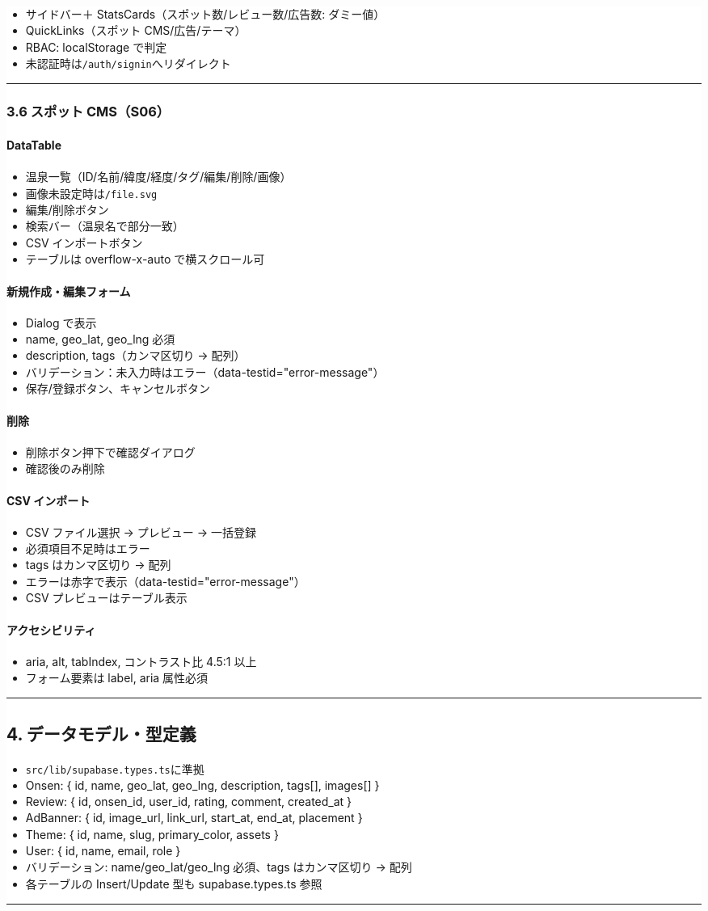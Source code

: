 - サイドバー＋ StatsCards（スポット数/レビュー数/広告数: ダミー値）
- QuickLinks（スポット CMS/広告/テーマ）
- RBAC: localStorage で判定
- 未認証時は`/auth/signin`へリダイレクト

---

### 3.6 スポット CMS（S06）

#### DataTable

- 温泉一覧（ID/名前/緯度/経度/タグ/編集/削除/画像）
- 画像未設定時は`/file.svg`
- 編集/削除ボタン
- 検索バー（温泉名で部分一致）
- CSV インポートボタン
- テーブルは overflow-x-auto で横スクロール可

#### 新規作成・編集フォーム

- Dialog で表示
- name, geo_lat, geo_lng 必須
- description, tags（カンマ区切り → 配列）
- バリデーション：未入力時はエラー（data-testid="error-message"）
- 保存/登録ボタン、キャンセルボタン

#### 削除

- 削除ボタン押下で確認ダイアログ
- 確認後のみ削除

#### CSV インポート

- CSV ファイル選択 → プレビュー → 一括登録
- 必須項目不足時はエラー
- tags はカンマ区切り → 配列
- エラーは赤字で表示（data-testid="error-message"）
- CSV プレビューはテーブル表示

#### アクセシビリティ

- aria, alt, tabIndex, コントラスト比 4.5:1 以上
- フォーム要素は label, aria 属性必須

---

## 4. データモデル・型定義

- `src/lib/supabase.types.ts`に準拠
- Onsen: { id, name, geo_lat, geo_lng, description, tags[], images[] }
- Review: { id, onsen_id, user_id, rating, comment, created_at }
- AdBanner: { id, image_url, link_url, start_at, end_at, placement }
- Theme: { id, name, slug, primary_color, assets }
- User: { id, name, email, role }
- バリデーション: name/geo_lat/geo_lng 必須、tags はカンマ区切り → 配列
- 各テーブルの Insert/Update 型も supabase.types.ts 参照

---